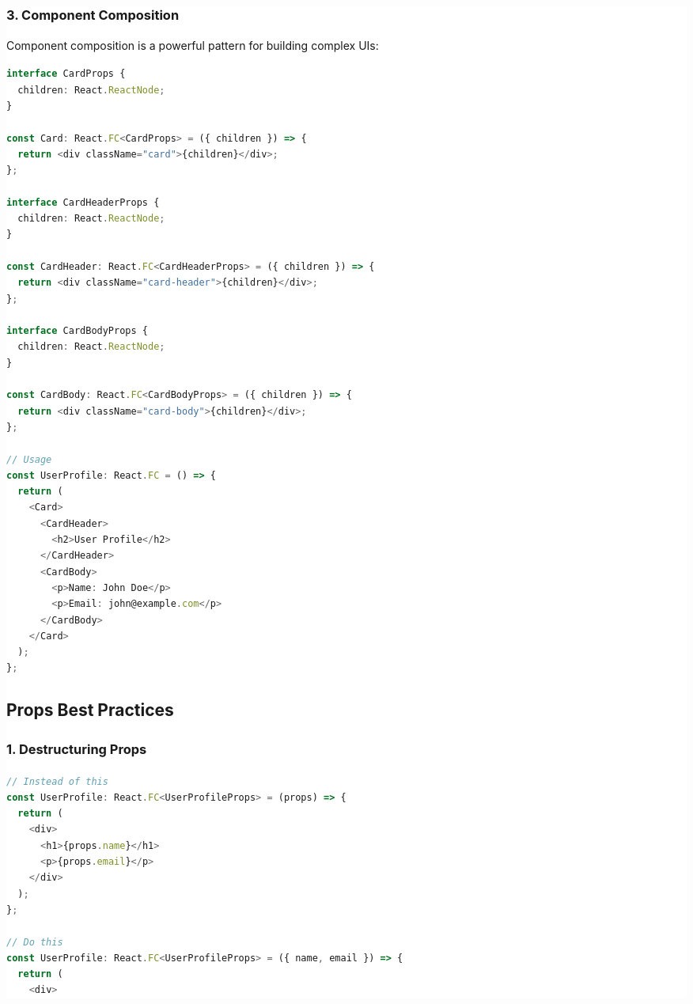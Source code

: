 ### 3. Component Composition

Component composition is a powerful pattern for building complex UIs:

```typescript
interface CardProps {
  children: React.ReactNode;
}

const Card: React.FC<CardProps> = ({ children }) => {
  return <div className="card">{children}</div>;
};

interface CardHeaderProps {
  children: React.ReactNode;
}

const CardHeader: React.FC<CardHeaderProps> = ({ children }) => {
  return <div className="card-header">{children}</div>;
};

interface CardBodyProps {
  children: React.ReactNode;
}

const CardBody: React.FC<CardBodyProps> = ({ children }) => {
  return <div className="card-body">{children}</div>;
};

// Usage
const UserProfile: React.FC = () => {
  return (
    <Card>
      <CardHeader>
        <h2>User Profile</h2>
      </CardHeader>
      <CardBody>
        <p>Name: John Doe</p>
        <p>Email: john@example.com</p>
      </CardBody>
    </Card>
  );
};
```

## Props Best Practices

### 1. Destructuring Props

```typescript
// Instead of this
const UserProfile: React.FC<UserProfileProps> = (props) => {
  return (
    <div>
      <h1>{props.name}</h1>
      <p>{props.email}</p>
    </div>
  );
};

// Do this
const UserProfile: React.FC<UserProfileProps> = ({ name, email }) => {
  return (
    <div>
```